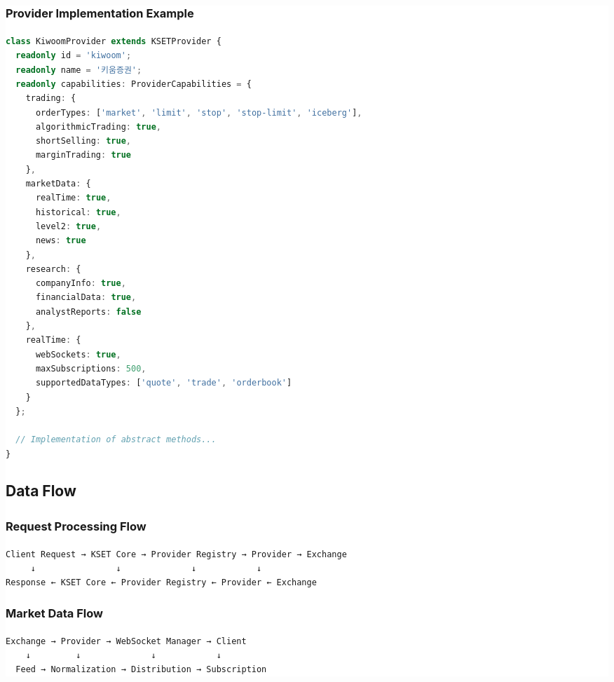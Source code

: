### Provider Implementation Example

```typescript
class KiwoomProvider extends KSETProvider {
  readonly id = 'kiwoom';
  readonly name = '키움증권';
  readonly capabilities: ProviderCapabilities = {
    trading: {
      orderTypes: ['market', 'limit', 'stop', 'stop-limit', 'iceberg'],
      algorithmicTrading: true,
      shortSelling: true,
      marginTrading: true
    },
    marketData: {
      realTime: true,
      historical: true,
      level2: true,
      news: true
    },
    research: {
      companyInfo: true,
      financialData: true,
      analystReports: false
    },
    realTime: {
      webSockets: true,
      maxSubscriptions: 500,
      supportedDataTypes: ['quote', 'trade', 'orderbook']
    }
  };

  // Implementation of abstract methods...
}
```

## Data Flow

### Request Processing Flow

```
Client Request → KSET Core → Provider Registry → Provider → Exchange
     ↓                ↓              ↓            ↓
Response ← KSET Core ← Provider Registry ← Provider ← Exchange
```

### Market Data Flow

```
Exchange → Provider → WebSocket Manager → Client
    ↓         ↓              ↓            ↓
  Feed → Normalization → Distribution → Subscription
```
